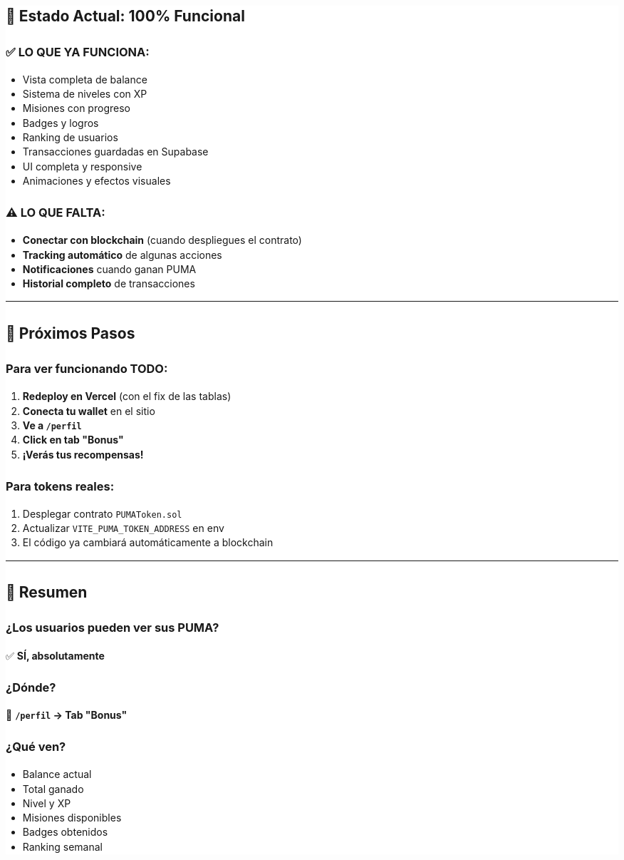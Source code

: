 
## 🎯 **Estado Actual: 100% Funcional**

### ✅ **LO QUE YA FUNCIONA:**
- Vista completa de balance
- Sistema de niveles con XP
- Misiones con progreso
- Badges y logros
- Ranking de usuarios
- Transacciones guardadas en Supabase
- UI completa y responsive
- Animaciones y efectos visuales

### ⚠️ **LO QUE FALTA:**
- **Conectar con blockchain** (cuando despliegues el contrato)
- **Tracking automático** de algunas acciones
- **Notificaciones** cuando ganan PUMA
- **Historial completo** de transacciones

---

## 🔮 **Próximos Pasos**

### **Para ver funcionando TODO:**

1. **Redeploy en Vercel** (con el fix de las tablas)
2. **Conecta tu wallet** en el sitio
3. **Ve a `/perfil`**
4. **Click en tab "Bonus"**
5. **¡Verás tus recompensas!**

### **Para tokens reales:**

1. Desplegar contrato `PUMAToken.sol`
2. Actualizar `VITE_PUMA_TOKEN_ADDRESS` en env
3. El código ya cambiará automáticamente a blockchain

---

## 🎉 **Resumen**

### **¿Los usuarios pueden ver sus PUMA?**
✅ **SÍ, absolutamente**

### **¿Dónde?**
📍 **`/perfil` → Tab "Bonus"**

### **¿Qué ven?**
- Balance actual
- Total ganado
- Nivel y XP
- Misiones disponibles
- Badges obtenidos
- Ranking semanal
